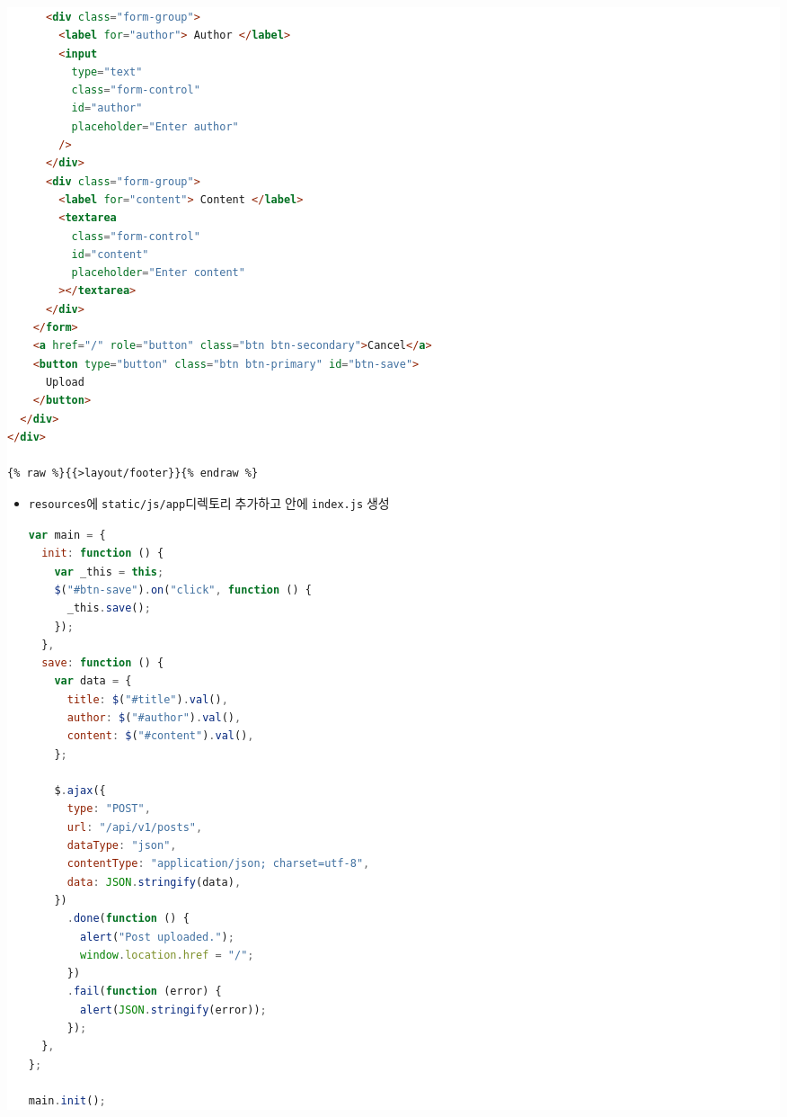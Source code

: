   ```html
        <div class="form-group">
          <label for="author"> Author </label>
          <input
            type="text"
            class="form-control"
            id="author"
            placeholder="Enter author"
          />
        </div>
        <div class="form-group">
          <label for="content"> Content </label>
          <textarea
            class="form-control"
            id="content"
            placeholder="Enter content"
          ></textarea>
        </div>
      </form>
      <a href="/" role="button" class="btn btn-secondary">Cancel</a>
      <button type="button" class="btn btn-primary" id="btn-save">
        Upload
      </button>
    </div>
  </div>

  {% raw %}{{>layout/footer}}{% endraw %}
  ```

- `resources`에 `static/js/app`디렉토리 추가하고 안에 `index.js` 생성

  ```jsx
  var main = {
    init: function () {
      var _this = this;
      $("#btn-save").on("click", function () {
        _this.save();
      });
    },
    save: function () {
      var data = {
        title: $("#title").val(),
        author: $("#author").val(),
        content: $("#content").val(),
      };

      $.ajax({
        type: "POST",
        url: "/api/v1/posts",
        dataType: "json",
        contentType: "application/json; charset=utf-8",
        data: JSON.stringify(data),
      })
        .done(function () {
          alert("Post uploaded.");
          window.location.href = "/";
        })
        .fail(function (error) {
          alert(JSON.stringify(error));
        });
    },
  };

  main.init();
  ```
